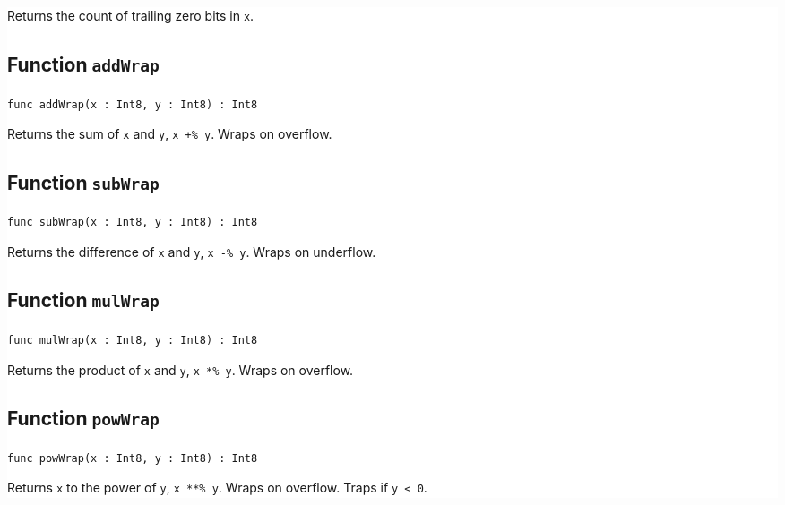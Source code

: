 Returns the count of trailing zero bits in `x`.

## Function `addWrap`
``` motoko no-repl
func addWrap(x : Int8, y : Int8) : Int8
```

Returns the sum of `x` and `y`, `x +% y`. Wraps on overflow.

## Function `subWrap`
``` motoko no-repl
func subWrap(x : Int8, y : Int8) : Int8
```

Returns the difference of `x` and `y`, `x -% y`. Wraps on underflow.

## Function `mulWrap`
``` motoko no-repl
func mulWrap(x : Int8, y : Int8) : Int8
```

Returns the product of `x` and `y`, `x *% y`. Wraps on overflow.

## Function `powWrap`
``` motoko no-repl
func powWrap(x : Int8, y : Int8) : Int8
```

Returns `x` to the power of `y`, `x **% y`. Wraps on overflow. Traps if `y < 0`.
